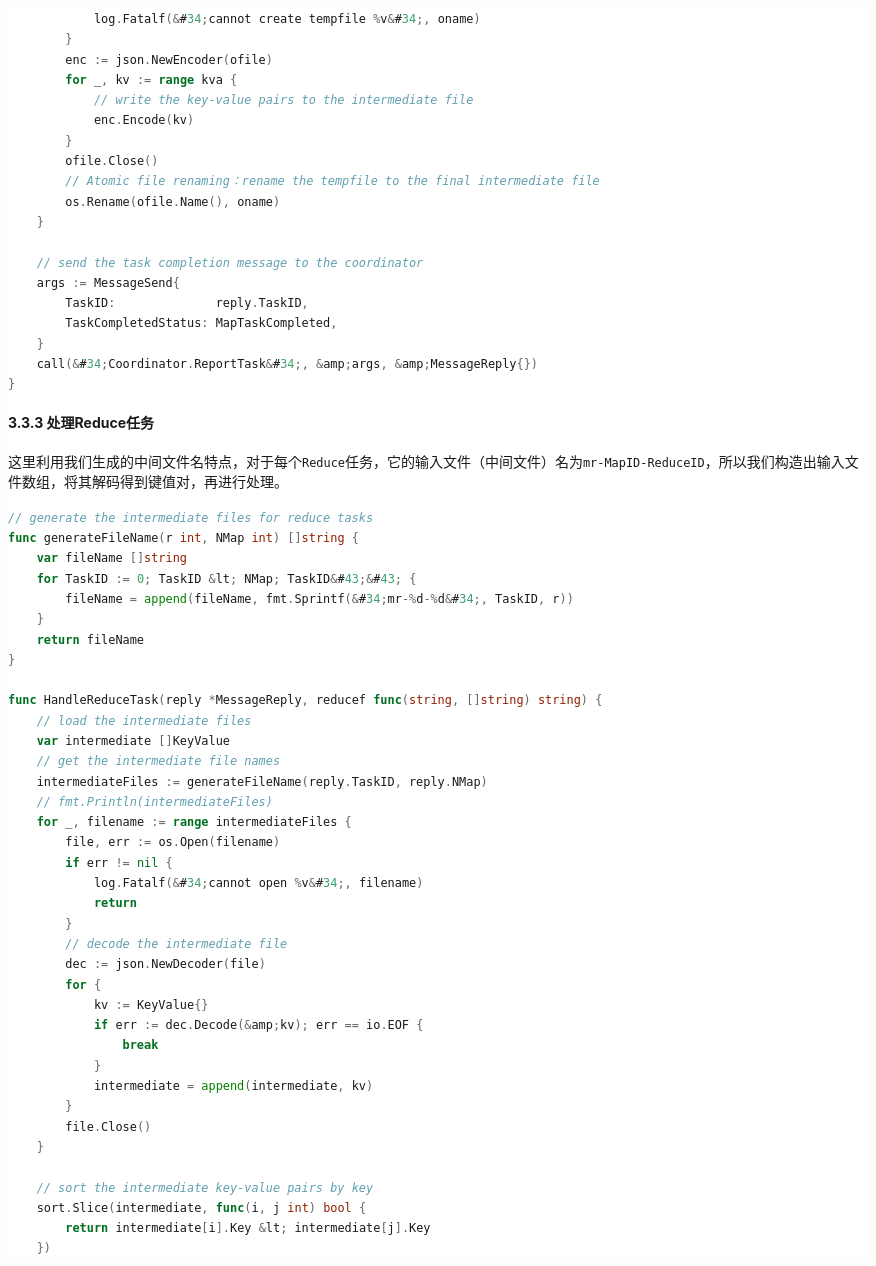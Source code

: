 ```go
			log.Fatalf(&#34;cannot create tempfile %v&#34;, oname)
		}
		enc := json.NewEncoder(ofile)
		for _, kv := range kva {
			// write the key-value pairs to the intermediate file
			enc.Encode(kv)
		}
		ofile.Close()
		// Atomic file renaming：rename the tempfile to the final intermediate file
		os.Rename(ofile.Name(), oname)
	}

	// send the task completion message to the coordinator
	args := MessageSend{
		TaskID:              reply.TaskID,
		TaskCompletedStatus: MapTaskCompleted,
	}
	call(&#34;Coordinator.ReportTask&#34;, &amp;args, &amp;MessageReply{})
}
```

#### 3.3.3 处理Reduce任务

这里利用我们生成的中间文件名特点，对于每个`Reduce`任务，它的输入文件（中间文件）名为`mr-MapID-ReduceID`，所以我们构造出输入文件数组，将其解码得到键值对，再进行处理。

```go
// generate the intermediate files for reduce tasks
func generateFileName(r int, NMap int) []string {
	var fileName []string
	for TaskID := 0; TaskID &lt; NMap; TaskID&#43;&#43; {
		fileName = append(fileName, fmt.Sprintf(&#34;mr-%d-%d&#34;, TaskID, r))
	}
	return fileName
}

func HandleReduceTask(reply *MessageReply, reducef func(string, []string) string) {
	// load the intermediate files
	var intermediate []KeyValue
	// get the intermediate file names
	intermediateFiles := generateFileName(reply.TaskID, reply.NMap)
	// fmt.Println(intermediateFiles)
	for _, filename := range intermediateFiles {
		file, err := os.Open(filename)
		if err != nil {
			log.Fatalf(&#34;cannot open %v&#34;, filename)
			return
		}
		// decode the intermediate file
		dec := json.NewDecoder(file)
		for {
			kv := KeyValue{}
			if err := dec.Decode(&amp;kv); err == io.EOF {
				break
			}
			intermediate = append(intermediate, kv)
		}
		file.Close()
	}

	// sort the intermediate key-value pairs by key
	sort.Slice(intermediate, func(i, j int) bool {
		return intermediate[i].Key &lt; intermediate[j].Key
	})

```